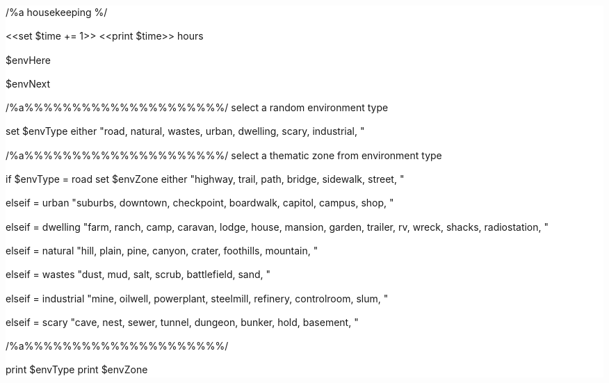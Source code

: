 






















/%a housekeeping %/

<<set
$time += 1>>
<<print $time>> hours

$envHere

$envNext

/%a%%%%%%%%%%%%%%%%%%%%%/
select a random environment type

set $envType either
"road, natural, wastes, urban, dwelling, scary,  industrial, "

/%a%%%%%%%%%%%%%%%%%%%%%/
select a thematic zone from environment type

if $envType = road
set $envZone either
"highway, trail, path, bridge, sidewalk, street, " 

elseif = urban
"suburbs, downtown, checkpoint, boardwalk, capitol, campus, shop, "

elseif = dwelling
"farm, ranch, camp, caravan, lodge, house, mansion, garden, trailer, rv, wreck, shacks, radiostation, "

elseif = natural 
"hill, plain, pine, canyon, crater, foothills, mountain, "

elseif = wastes
"dust, mud, salt, scrub, battlefield, sand, " 

elseif = industrial
"mine, oilwell, powerplant, steelmill, refinery, controlroom, slum, "

elseif = scary
"cave, nest, sewer, tunnel, dungeon, bunker, hold, basement, "

/%a%%%%%%%%%%%%%%%%%%%%%/

print $envType 
print $envZone
